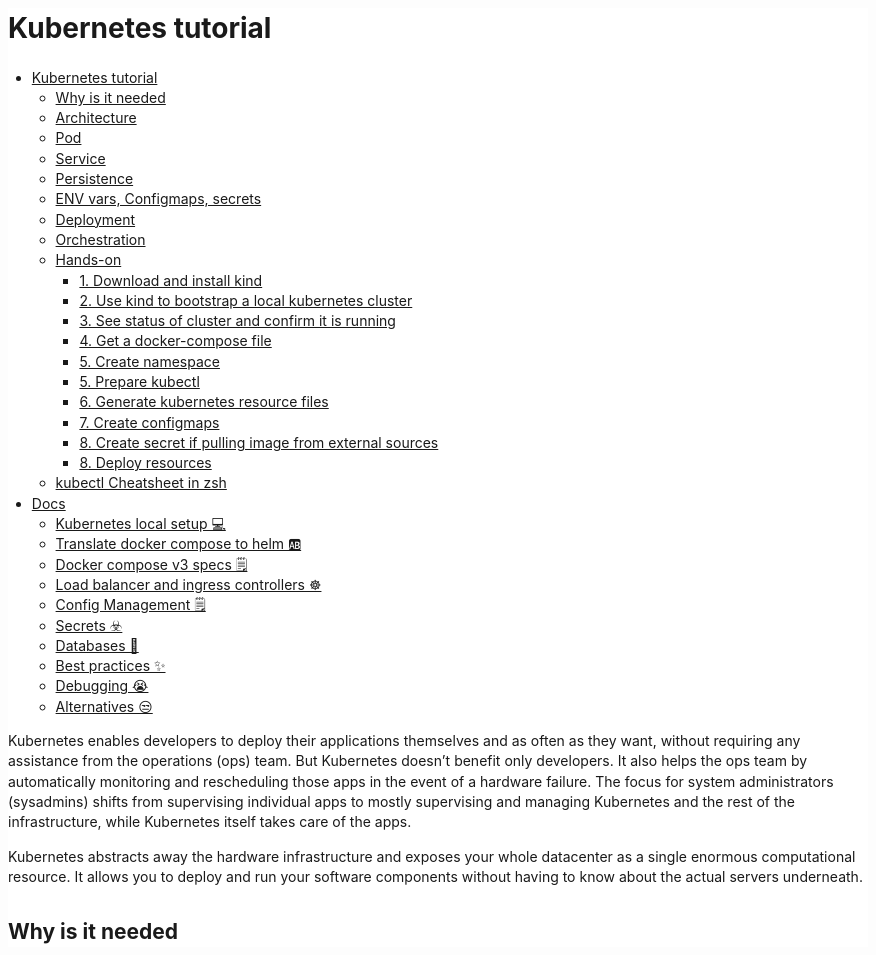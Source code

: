 # Kubernetes tutorial

- [Kubernetes tutorial](#kubernetes-tutorial)
  - [Why is it needed](#why-is-it-needed)
  - [Architecture](#architecture)
  - [Pod](#pod)
  - [Service](#service)
  - [Persistence](#persistence)
  - [ENV vars, Configmaps, secrets](#env-vars-configmaps-secrets)
  - [Deployment](#deployment)
  - [Orchestration](#orchestration)
  - [Hands-on](#hands-on)
    - [1. Download and install kind](#1-download-and-install-kind)
    - [2. Use kind to bootstrap a local kubernetes cluster](#2-use-kind-to-bootstrap-a-local-kubernetes-cluster)
    - [3. See status of cluster and confirm it is running](#3-see-status-of-cluster-and-confirm-it-is-running)
    - [4. Get a docker-compose file](#4-get-a-docker-compose-file)
    - [5. Create namespace](#5-create-namespace)
    - [5. Prepare kubectl](#5-prepare-kubectl)
    - [6. Generate kubernetes resource files](#6-generate-kubernetes-resource-files)
    - [7. Create configmaps](#7-create-configmaps)
    - [8. Create secret if pulling image from external sources](#8-create-secret-if-pulling-image-from-external-sources)
    - [8. Deploy resources](#8-deploy-resources)
  - [kubectl Cheatsheet in zsh](#kubectl-cheatsheet-in-zsh)
- [Docs](#docs)
  - [Kubernetes local setup 💻](#kubernetes-local-setup-)
  - [Translate docker compose to helm 🆎](#translate-docker-compose-to-helm-)
  - [Docker compose v3 specs 🗒️](#docker-compose-v3-specs-️)
  - [Load balancer and ingress controllers ☸️](#load-balancer-and-ingress-controllers-️)
  - [Config Management 🗒️](#config-management-️)
  - [Secrets ☣️](#secrets-️)
  - [Databases 💾](#databases-)
  - [Best practices ✨](#best-practices-)
  - [Debugging 😭](#debugging-)
  - [Alternatives 😒](#alternatives-)

Kubernetes enables developers to deploy their applications themselves and as often as they want, without requiring any assistance from the operations (ops) team. But Kubernetes doesn’t benefit only developers. It also helps the ops team by automatically monitoring and rescheduling those apps in the event of a hardware failure. The focus for system administrators (sysadmins) shifts from supervising individual apps to mostly supervising and managing Kubernetes and the rest of the infrastructure, while Kubernetes itself takes care of the apps.

Kubernetes abstracts away the hardware infrastructure and exposes your whole datacenter as a single enormous computational resource. It allows you to deploy and run your software components without having to know about the actual servers underneath.

## Why is it needed
